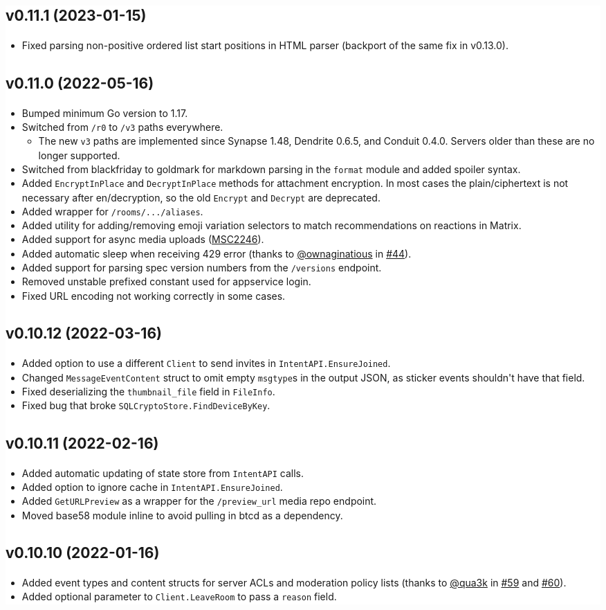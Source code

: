 [@nightmared]: https://github.com/nightmared
[#83]: https://github.com/mautrix/go/pull/83

## v0.11.1 (2023-01-15)

* Fixed parsing non-positive ordered list start positions in HTML parser
  (backport of the same fix in v0.13.0).

## v0.11.0 (2022-05-16)

* Bumped minimum Go version to 1.17.
* Switched from `/r0` to `/v3` paths everywhere.
  * The new `v3` paths are implemented since Synapse 1.48, Dendrite 0.6.5, and
    Conduit 0.4.0. Servers older than these are no longer supported.
* Switched from blackfriday to goldmark for markdown parsing in the `format`
  module and added spoiler syntax.
* Added `EncryptInPlace` and `DecryptInPlace` methods for attachment encryption.
  In most cases the plain/ciphertext is not necessary after en/decryption, so
  the old `Encrypt` and `Decrypt` are deprecated.
* Added wrapper for `/rooms/.../aliases`.
* Added utility for adding/removing emoji variation selectors to match
  recommendations on reactions in Matrix.
* Added support for async media uploads ([MSC2246]).
* Added automatic sleep when receiving 429 error
  (thanks to [@ownaginatious] in [#44]).
* Added support for parsing spec version numbers from the `/versions` endpoint.
* Removed unstable prefixed constant used for appservice login.
* Fixed URL encoding not working correctly in some cases.

[MSC2246]: https://github.com/matrix-org/matrix-spec-proposals/pull/2246
[@ownaginatious]: https://github.com/ownaginatious
[#44]: https://github.com/mautrix/go/pull/44

## v0.10.12 (2022-03-16)

* Added option to use a different `Client` to send invites in
  `IntentAPI.EnsureJoined`.
* Changed `MessageEventContent` struct to omit empty `msgtype`s in the output
  JSON, as sticker events shouldn't have that field.
* Fixed deserializing the `thumbnail_file` field in `FileInfo`.
* Fixed bug that broke `SQLCryptoStore.FindDeviceByKey`.

## v0.10.11 (2022-02-16)

* Added automatic updating of state store from `IntentAPI` calls.
* Added option to ignore cache in `IntentAPI.EnsureJoined`.
* Added `GetURLPreview` as a wrapper for the `/preview_url` media repo endpoint.
* Moved base58 module inline to avoid pulling in btcd as a dependency.

## v0.10.10 (2022-01-16)

* Added event types and content structs for server ACLs and moderation policy
  lists (thanks to [@qua3k] in [#59] and [#60]).
* Added optional parameter to `Client.LeaveRoom` to pass a `reason` field.

[#59]: https://github.com/mautrix/go/pull/59
[#60]: https://github.com/mautrix/go/pull/60


[@maltee1]: https://github.com/maltee1
[#193]: https://github.com/mautrix/go/pull/193
[#204]: https://github.com/mautrix/go/pull/204
[@grvn-ht]: https://github.com/grvn-ht
[#181]: https://github.com/mautrix/go/pull/181
[Common Identifier Format]: https://spec.matrix.org/v1.9/appendices/#common-identifier-format
[@DerLukas15]: https://github.com/DerLukas15
[@recht]: https://github.com/recht
[#106]: https://github.com/mautrix/go/pull/106
[#144]: https://github.com/mautrix/go/pull/144
[MSC4009]: https://github.com/matrix-org/matrix-spec-proposals/pull/4009
[MSC3952]: https://github.com/matrix-org/matrix-spec-proposals/pull/3952
[@mgcm]: https://github.com/mgcm
[#100]: https://github.com/mautrix/go/pull/100
[MSC3664]: https://github.com/matrix-org/matrix-spec-proposals/pull/3664
[MSC3862]: https://github.com/matrix-org/matrix-spec-proposals/pull/3862
[MSC3873]: https://github.com/matrix-org/matrix-spec-proposals/pull/3873
[MSC2654]: https://github.com/matrix-org/matrix-spec-proposals/pull/2654
[MSC3870]: https://github.com/matrix-org/matrix-spec-proposals/pull/3870
[#54]: https://github.com/mautrix/go/pull/54
[#55]: https://github.com/mautrix/go/pull/55
[#56]: https://github.com/mautrix/go/pull/56
[@qua3k]: https://github.com/qua3k
[@ptman]: https://github.com/ptman
[#48]: https://github.com/mautrix/go/pull/48
[matrix-org/synapse#11265]: https://github.com/matrix-org/synapse/pull/11265
[MSC2716]: https://github.com/matrix-org/matrix-spec-proposals/pull/2716
[MSC2346]: https://github.com/matrix-org/matrix-spec-proposals/pull/2346
[MSC3202]: https://github.com/matrix-org/matrix-spec-proposals/pull/3202
[@babolivier]: https://github.com/babolivier
[#29]: https://github.com/mautrix/go/pull/29
[#30]: https://github.com/mautrix/go/pull/30
[MSC2778]: https://github.com/matrix-org/matrix-spec-proposals/pull/2778
[matrix-org/synapse#9548]: https://github.com/matrix-org/synapse/pull/9548
[@edwargix]: https://github.com/edwargix
[#26]: https://github.com/mautrix/go/pull/26
[@daenney]: https://github.com/daenney
[#23]: https://github.com/mautrix/go/pull/23
[MSC2832]: https://github.com/matrix-org/matrix-spec-proposals/pull/2832
[MSC2409]: https://github.com/matrix-org/matrix-spec-proposals/pull/2409
[@nikofil]: https://github.com/nikofil